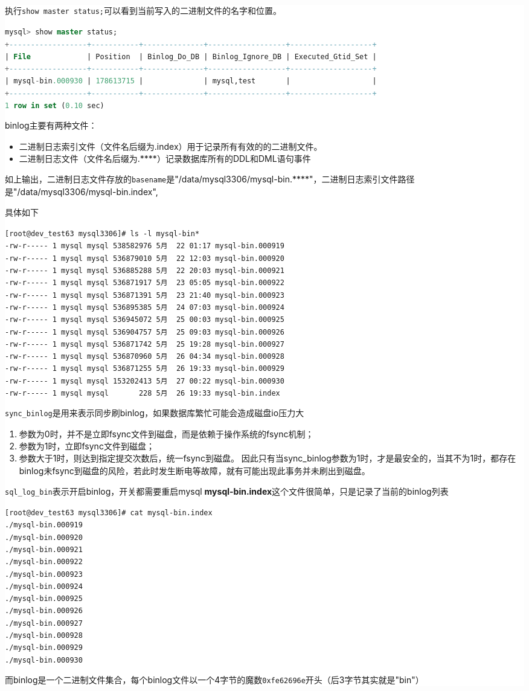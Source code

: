 执行`show master status;`可以看到当前写入的二进制文件的名字和位置。
```sql
mysql> show master status;
+------------------+-----------+--------------+------------------+-------------------+
| File             | Position  | Binlog_Do_DB | Binlog_Ignore_DB | Executed_Gtid_Set |
+------------------+-----------+--------------+------------------+-------------------+
| mysql-bin.000930 | 178613715 |              | mysql,test       |                   |
+------------------+-----------+--------------+------------------+-------------------+
1 row in set (0.10 sec)
```


binlog主要有两种文件：
* 二进制日志索引文件（文件名后缀为.index）用于记录所有有效的的二进制文件。
* 二进制日志文件（文件名后缀为.****）记录数据库所有的DDL和DML语句事件

如上输出，二进制日志文件存放的`basename`是"/data/mysql3306/mysql-bin.****"，二进制日志索引文件路径是"/data/mysql3306/mysql-bin.index",

具体如下
```shell
[root@dev_test63 mysql3306]# ls -l mysql-bin*
-rw-r----- 1 mysql mysql 538582976 5月  22 01:17 mysql-bin.000919
-rw-r----- 1 mysql mysql 536879010 5月  22 12:03 mysql-bin.000920
-rw-r----- 1 mysql mysql 536885288 5月  22 20:03 mysql-bin.000921
-rw-r----- 1 mysql mysql 536871917 5月  23 05:05 mysql-bin.000922
-rw-r----- 1 mysql mysql 536871391 5月  23 21:40 mysql-bin.000923
-rw-r----- 1 mysql mysql 536895385 5月  24 07:03 mysql-bin.000924
-rw-r----- 1 mysql mysql 536945072 5月  25 00:03 mysql-bin.000925
-rw-r----- 1 mysql mysql 536904757 5月  25 09:03 mysql-bin.000926
-rw-r----- 1 mysql mysql 536871742 5月  25 19:28 mysql-bin.000927
-rw-r----- 1 mysql mysql 536870960 5月  26 04:34 mysql-bin.000928
-rw-r----- 1 mysql mysql 536871255 5月  26 19:33 mysql-bin.000929
-rw-r----- 1 mysql mysql 153202413 5月  27 00:22 mysql-bin.000930
-rw-r----- 1 mysql mysql       228 5月  26 19:33 mysql-bin.index
```
`sync_binlog`是用来表示同步刷binlog，如果数据库繁忙可能会造成磁盘io压力大

1. 参数为0时，并不是立即fsync文件到磁盘，而是依赖于操作系统的fsync机制；
2. 参数为1时，立即fsync文件到磁盘；
3. 参数大于1时，则达到指定提交次数后，统一fsync到磁盘。 因此只有当sync_binlog参数为1时，才是最安全的，当其不为1时，都存在binlog未fsync到磁盘的风险，若此时发生断电等故障，就有可能出现此事务并未刷出到磁盘。

`sql_log_bin`表示开启binlog，开关都需要重启mysql
**mysql-bin.index**这个文件很简单，只是记录了当前的binlog列表
```shell
[root@dev_test63 mysql3306]# cat mysql-bin.index
./mysql-bin.000919
./mysql-bin.000920
./mysql-bin.000921
./mysql-bin.000922
./mysql-bin.000923
./mysql-bin.000924
./mysql-bin.000925
./mysql-bin.000926
./mysql-bin.000927
./mysql-bin.000928
./mysql-bin.000929
./mysql-bin.000930
```
而binlog是一个二进制文件集合，每个binlog文件以一个4字节的魔数`0xfe62696e`开头（后3字节其实就是"bin"）
